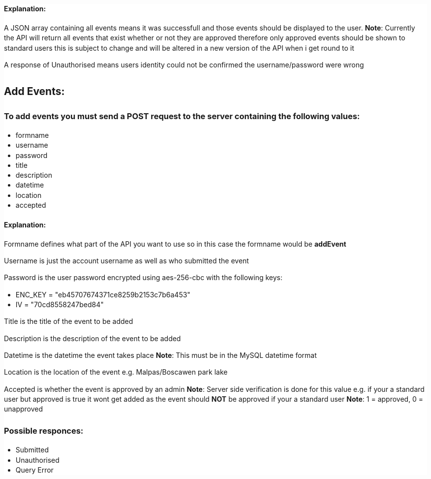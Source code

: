 #### Explanation:

A JSON array containing all events means it was successfull and those events should be displayed to the user.
**Note**: Currently the API will return all events that exist whether or not they are approved therefore only approved events should be shown to standard users this is subject to change and will be altered in a new version of the API when i get round to it

A response of Unauthorised means users identity could not be confirmed the username/password were wrong

## Add Events:

### To add events you must send a POST request to the server containing the following values:

* formname 
* username
* password
* title
* description
* datetime
* location
* accepted

#### Explanation:

Formname defines what part of the API you want to use so in this case the formname would be **addEvent**

Username is just the account username as well as who submitted the event

Password is the user password encrypted using aes-256-cbc with the following keys:

* ENC_KEY = "eb45707674371ce8259b2153c7b6a453"
* IV = "70cd8558247bed84"

Title is the title of the event to be added

Description is the description of the event to be added

Datetime is the datetime the event takes place
**Note**: This must be in the MySQL datetime format

Location is the location of the event e.g. Malpas/Boscawen park lake

Accepted is whether the event is approved by an admin
**Note**: Server side verification is done for this value e.g. if your a standard user but approved is true it wont get added as the event should **NOT** be approved if your a standard user
**Note**: 1 = approved, 0 = unapproved

### Possible responces:

* Submitted
* Unauthorised
* Query Error
